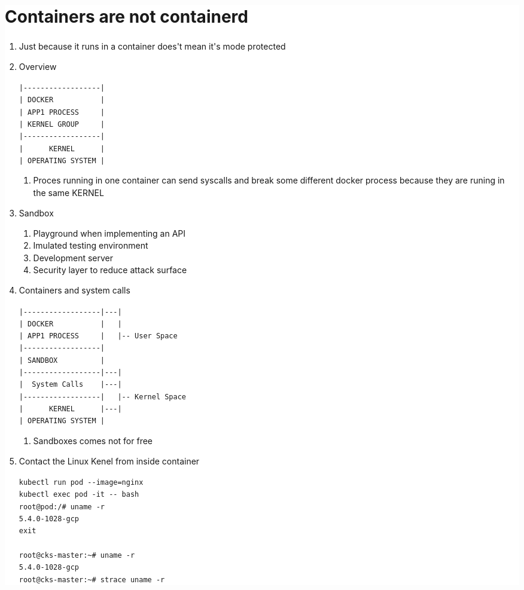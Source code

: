 # Containers are not containerd

1. Just because it runs in a container does't mean it's mode protected
1. Overview
    ```
    |------------------|
    | DOCKER           |
    | APP1 PROCESS     |
    | KERNEL GROUP     |
    |------------------|
    |      KERNEL      |
    | OPERATING SYSTEM |
    ```
    1. Proces running in one container can send syscalls and break some different docker process because they are runing in the same KERNEL

1. Sandbox
    1. Playground when implementing an API
    1. Imulated testing environment
    1. Development server
    1. Security layer to reduce attack surface

1. Containers and system calls
    ```
    |------------------|---|
    | DOCKER           |   |
    | APP1 PROCESS     |   |-- User Space
    |------------------|
    | SANDBOX          |
    |------------------|---|
    |  System Calls    |---|
    |------------------|   |-- Kernel Space
    |      KERNEL      |---|
    | OPERATING SYSTEM |
    ```
    1. Sandboxes comes not for free

1. Contact the Linux Kenel from inside container
    ```
    kubectl run pod --image=nginx
    kubectl exec pod -it -- bash
    root@pod:/# uname -r
    5.4.0-1028-gcp
    exit

    root@cks-master:~# uname -r
    5.4.0-1028-gcp
    root@cks-master:~# strace uname -r
    ```
